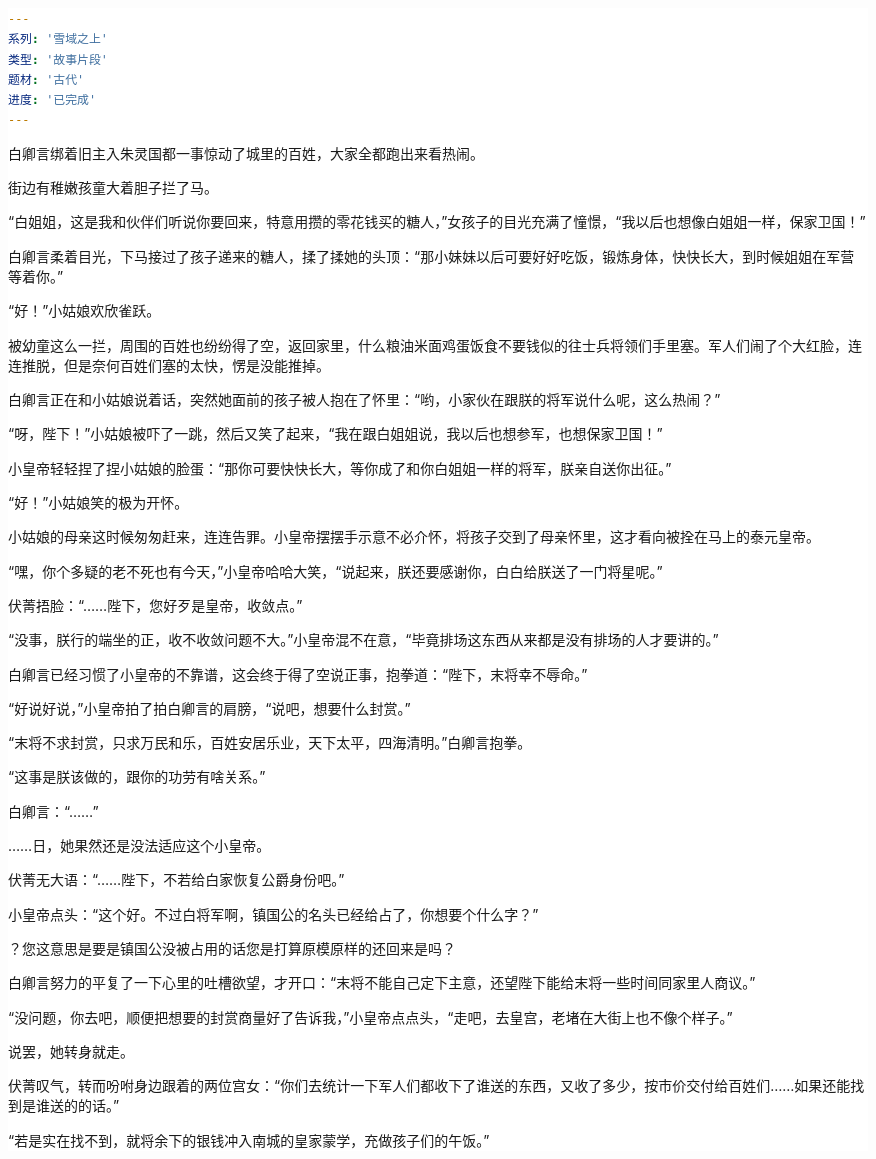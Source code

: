 ```yaml
---
系列: '雪域之上'
类型: '故事片段'
题材: '古代'
进度: '已完成'
---
```

白卿言绑着旧主入朱灵国都一事惊动了城里的百姓，大家全都跑出来看热闹。

街边有稚嫩孩童大着胆子拦了马。

“白姐姐，这是我和伙伴们听说你要回来，特意用攒的零花钱买的糖人，”女孩子的目光充满了憧憬，“我以后也想像白姐姐一样，保家卫国！”

白卿言柔着目光，下马接过了孩子递来的糖人，揉了揉她的头顶：“那小妹妹以后可要好好吃饭，锻炼身体，快快长大，到时候姐姐在军营等着你。”

“好！”小姑娘欢欣雀跃。

被幼童这么一拦，周围的百姓也纷纷得了空，返回家里，什么粮油米面鸡蛋饭食不要钱似的往士兵将领们手里塞。军人们闹了个大红脸，连连推脱，但是奈何百姓们塞的太快，愣是没能推掉。

白卿言正在和小姑娘说着话，突然她面前的孩子被人抱在了怀里：“哟，小家伙在跟朕的将军说什么呢，这么热闹？”

“呀，陛下！”小姑娘被吓了一跳，然后又笑了起来，“我在跟白姐姐说，我以后也想参军，也想保家卫国！”

小皇帝轻轻捏了捏小姑娘的脸蛋：“那你可要快快长大，等你成了和你白姐姐一样的将军，朕亲自送你出征。”

“好！”小姑娘笑的极为开怀。

小姑娘的母亲这时候匆匆赶来，连连告罪。小皇帝摆摆手示意不必介怀，将孩子交到了母亲怀里，这才看向被拴在马上的泰元皇帝。

“嘿，你个多疑的老不死也有今天，”小皇帝哈哈大笑，“说起来，朕还要感谢你，白白给朕送了一门将星呢。”

伏菁捂脸：“……陛下，您好歹是皇帝，收敛点。”

“没事，朕行的端坐的正，收不收敛问题不大。”小皇帝混不在意，“毕竟排场这东西从来都是没有排场的人才要讲的。”

白卿言已经习惯了小皇帝的不靠谱，这会终于得了空说正事，抱拳道：“陛下，末将幸不辱命。”

“好说好说，”小皇帝拍了拍白卿言的肩膀，“说吧，想要什么封赏。”

“末将不求封赏，只求万民和乐，百姓安居乐业，天下太平，四海清明。”白卿言抱拳。

“这事是朕该做的，跟你的功劳有啥关系。”

白卿言：“……”

……日，她果然还是没法适应这个小皇帝。

伏菁无大语：“……陛下，不若给白家恢复公爵身份吧。”

小皇帝点头：“这个好。不过白将军啊，镇国公的名头已经给占了，你想要个什么字？”

？您这意思是要是镇国公没被占用的话您是打算原模原样的还回来是吗？

白卿言努力的平复了一下心里的吐槽欲望，才开口：“末将不能自己定下主意，还望陛下能给末将一些时间同家里人商议。”

“没问题，你去吧，顺便把想要的封赏商量好了告诉我，”小皇帝点点头，“走吧，去皇宫，老堵在大街上也不像个样子。”

说罢，她转身就走。

伏菁叹气，转而吩咐身边跟着的两位宫女：“你们去统计一下军人们都收下了谁送的东西，又收了多少，按市价交付给百姓们……如果还能找到是谁送的的话。”

“若是实在找不到，就将余下的银钱冲入南城的皇家蒙学，充做孩子们的午饭。”
